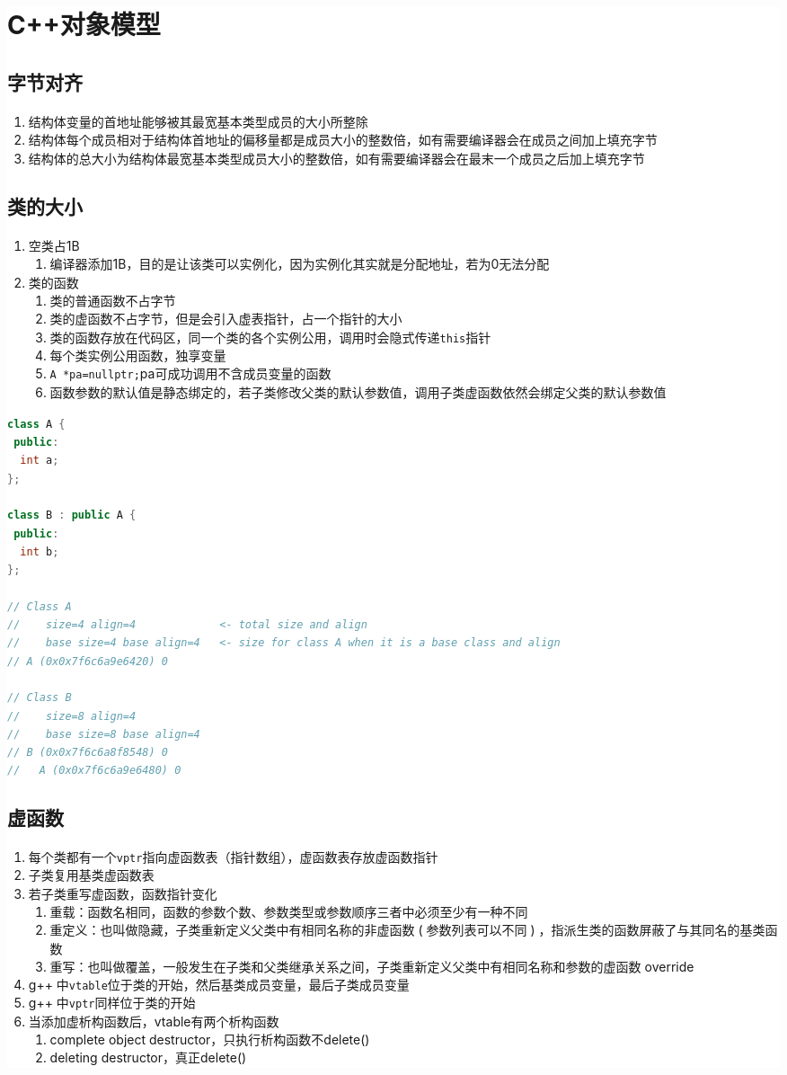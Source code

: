 # C++对象模型

## 字节对齐

1. 结构体变量的首地址能够被其最宽基本类型成员的大小所整除
2. 结构体每个成员相对于结构体首地址的偏移量都是成员大小的整数倍，如有需要编译器会在成员之间加上填充字节
3. 结构体的总大小为结构体最宽基本类型成员大小的整数倍，如有需要编译器会在最末一个成员之后加上填充字节

## 类的大小

1. 空类占1B
   1. 编译器添加1B，目的是让该类可以实例化，因为实例化其实就是分配地址，若为0无法分配
2. 类的函数
   1. 类的普通函数不占字节
   2. 类的虚函数不占字节，但是会引入虚表指针，占一个指针的大小
   3. 类的函数存放在代码区，同一个类的各个实例公用，调用时会隐式传递`this`指针
   4. 每个类实例公用函数，独享变量
   5. `A *pa=nullptr;`pa可成功调用不含成员变量的函数
   6. 函数参数的默认值是静态绑定的，若子类修改父类的默认参数值，调用子类虚函数依然会绑定父类的默认参数值

```cpp
class A {
 public:
  int a;
};

class B : public A {
 public:
  int b;
};

// Class A
//    size=4 align=4             <- total size and align
//    base size=4 base align=4   <- size for class A when it is a base class and align
// A (0x0x7f6c6a9e6420) 0

// Class B
//    size=8 align=4
//    base size=8 base align=4
// B (0x0x7f6c6a8f8548) 0
//   A (0x0x7f6c6a9e6480) 0
```

## 虚函数

1. 每个类都有一个`vptr`指向虚函数表（指针数组），虚函数表存放虚函数指针
2. 子类复用基类虚函数表
3. 若子类重写虚函数，函数指针变化
   1. 重载：函数名相同，函数的参数个数、参数类型或参数顺序三者中必须至少有一种不同
   2. 重定义：也叫做隐藏，子类重新定义父类中有相同名称的非虚函数 ( 参数列表可以不同 ) ，指派生类的函数屏蔽了与其同名的基类函数
   3. 重写：也叫做覆盖，一般发生在子类和父类继承关系之间，子类重新定义父类中有相同名称和参数的虚函数 override
4. g++ 中`vtable`位于类的开始，然后基类成员变量，最后子类成员变量
5. g++ 中`vptr`同样位于类的开始
6. 当添加虚析构函数后，vtable有两个析构函数
   1. complete object destructor，只执行析构函数不delete()
   2. deleting destructor，真正delete()
